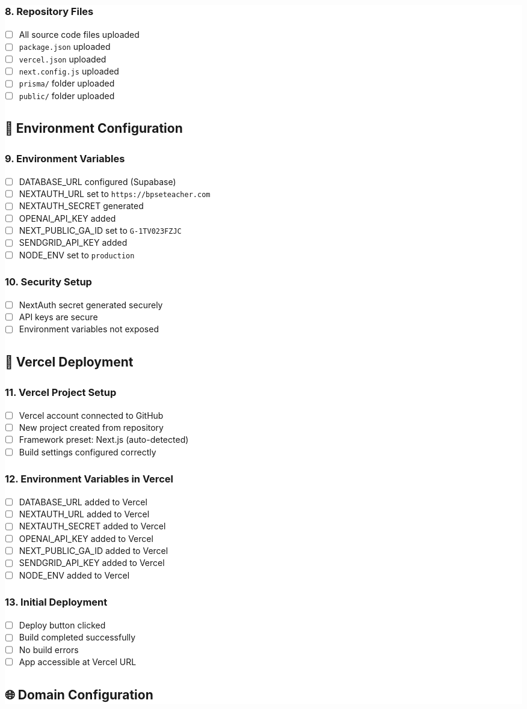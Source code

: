 ### 8. Repository Files
- [ ] All source code files uploaded
- [ ] `package.json` uploaded
- [ ] `vercel.json` uploaded
- [ ] `next.config.js` uploaded
- [ ] `prisma/` folder uploaded
- [ ] `public/` folder uploaded

## 🔧 **Environment Configuration**

### 9. Environment Variables
- [ ] DATABASE_URL configured (Supabase)
- [ ] NEXTAUTH_URL set to `https://bpseteacher.com`
- [ ] NEXTAUTH_SECRET generated
- [ ] OPENAI_API_KEY added
- [ ] NEXT_PUBLIC_GA_ID set to `G-1TV023FZJC`
- [ ] SENDGRID_API_KEY added
- [ ] NODE_ENV set to `production`

### 10. Security Setup
- [ ] NextAuth secret generated securely
- [ ] API keys are secure
- [ ] Environment variables not exposed

## 🚀 **Vercel Deployment**

### 11. Vercel Project Setup
- [ ] Vercel account connected to GitHub
- [ ] New project created from repository
- [ ] Framework preset: Next.js (auto-detected)
- [ ] Build settings configured correctly

### 12. Environment Variables in Vercel
- [ ] DATABASE_URL added to Vercel
- [ ] NEXTAUTH_URL added to Vercel
- [ ] NEXTAUTH_SECRET added to Vercel
- [ ] OPENAI_API_KEY added to Vercel
- [ ] NEXT_PUBLIC_GA_ID added to Vercel
- [ ] SENDGRID_API_KEY added to Vercel
- [ ] NODE_ENV added to Vercel

### 13. Initial Deployment
- [ ] Deploy button clicked
- [ ] Build completed successfully
- [ ] No build errors
- [ ] App accessible at Vercel URL

## 🌐 **Domain Configuration**
